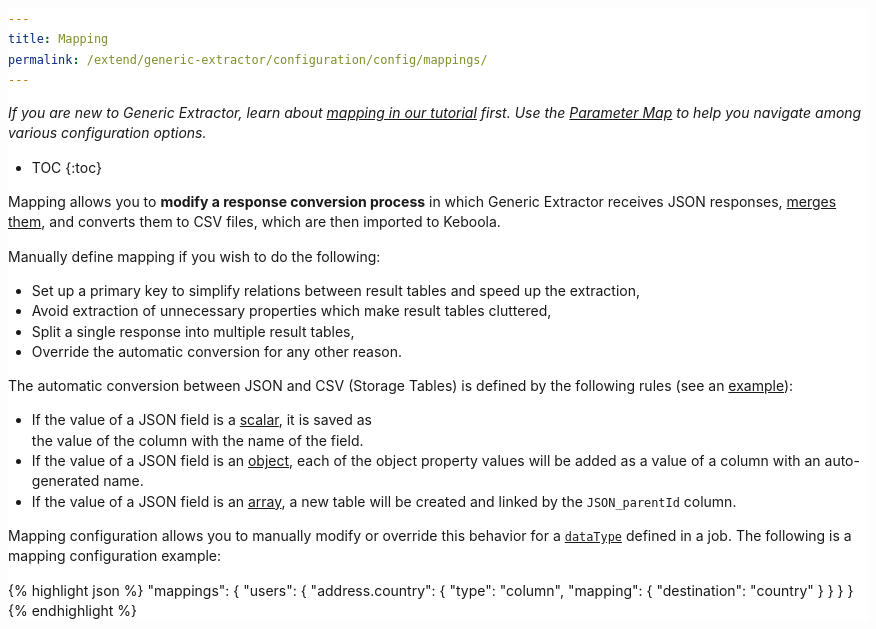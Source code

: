 ```yaml
---
title: Mapping
permalink: /extend/generic-extractor/configuration/config/mappings/
---
```


*If you are new to Generic Extractor, learn about [mapping in our tutorial](/extend/generic-extractor/tutorial/mapping/) first.*
*Use the [Parameter Map](/extend/generic-extractor/map/) to help you navigate among various configuration options.*


* TOC
{:toc}

Mapping allows you to **modify a response conversion process** in which Generic Extractor receives JSON responses,
[merges them](/extend/generic-extractor/configuration/config/jobs/#merging-responses), and
converts them to CSV files, which are then imported to Keboola.

Manually define mapping if you wish to do the following:

- Set up a primary key to simplify relations between result tables and speed up the extraction,
- Avoid extraction of unnecessary properties which make result tables cluttered,
- Split a single response into multiple result tables,
- Override the automatic conversion for any other reason.

The automatic conversion between JSON and CSV (Storage Tables) is defined by the following rules (see an
[example](#automatic-mapping)):

- If the value of a JSON field is a [scalar](/extend/generic-extractor/tutorial/json/#data-values), it is saved as \
the value of the column with the name of the field.
- If the value of a JSON field is an [object](/extend/generic-extractor/tutorial/json/#data-values), each of the
object property values will be added as a value of a column with an auto-generated name.
- If the value of a JSON field is an [array](/extend/generic-extractor/tutorial/json/#data-values), a new table
will be created and linked by the `JSON_parentId` column.

Mapping configuration allows you to manually modify or override this behavior for a
[`dataType`](/extend/generic-extractor/configuration/config/jobs/#data-type)
defined in a job. The following is a mapping configuration example:

{% highlight json %}
"mappings": {
    "users": {
        "address.country": {
            "type": "column",
            "mapping": {
                "destination": "country"
            }
        }
    }
}
{% endhighlight %}
